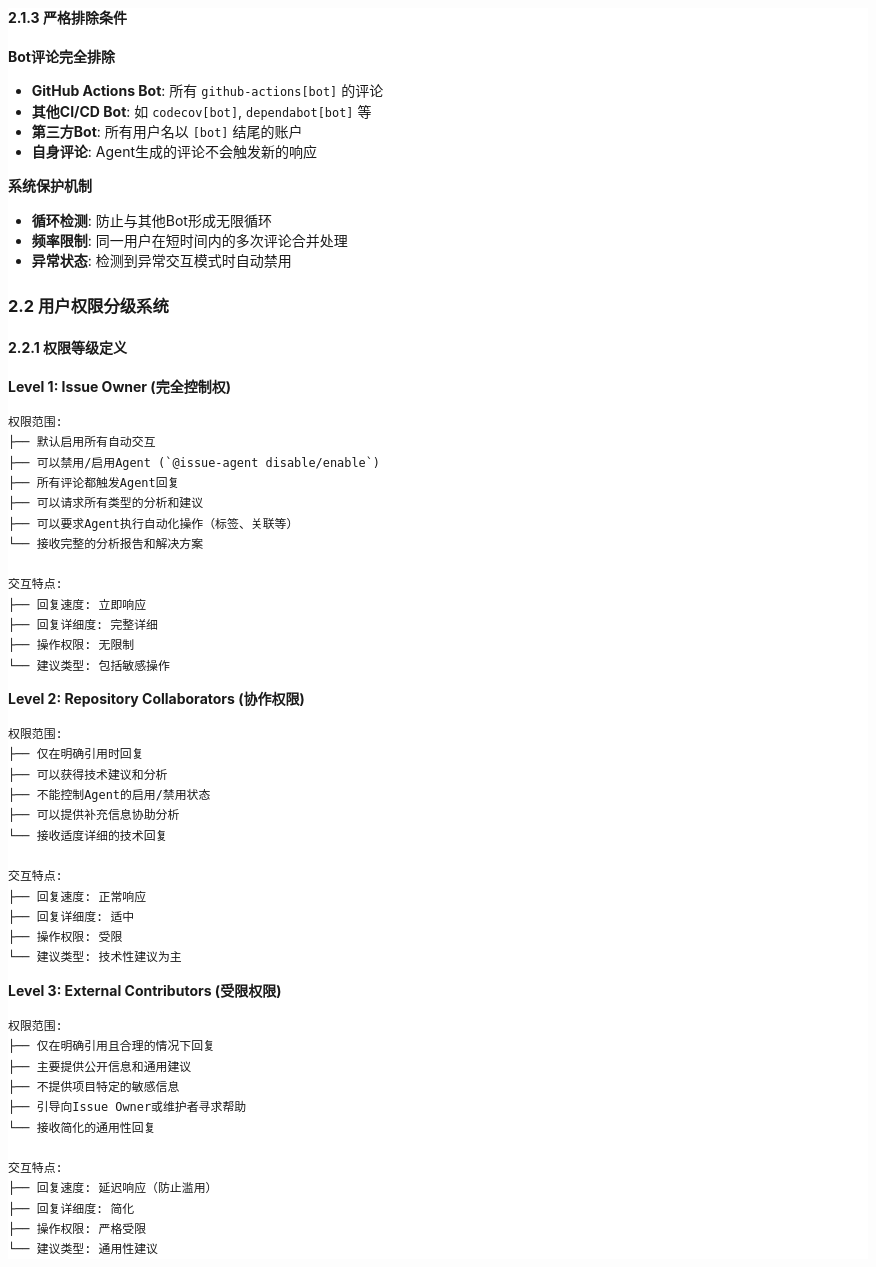 
#### 2.1.3 严格排除条件

**Bot评论完全排除**
- **GitHub Actions Bot**: 所有 `github-actions[bot]` 的评论
- **其他CI/CD Bot**: 如 `codecov[bot]`, `dependabot[bot]` 等
- **第三方Bot**: 所有用户名以 `[bot]` 结尾的账户
- **自身评论**: Agent生成的评论不会触发新的响应

**系统保护机制**
- **循环检测**: 防止与其他Bot形成无限循环
- **频率限制**: 同一用户在短时间内的多次评论合并处理
- **异常状态**: 检测到异常交互模式时自动禁用

### 2.2 用户权限分级系统

#### 2.2.1 权限等级定义

**Level 1: Issue Owner (完全控制权)**
```
权限范围:
├── 默认启用所有自动交互
├── 可以禁用/启用Agent (`@issue-agent disable/enable`)
├── 所有评论都触发Agent回复
├── 可以请求所有类型的分析和建议
├── 可以要求Agent执行自动化操作（标签、关联等）
└── 接收完整的分析报告和解决方案

交互特点:
├── 回复速度: 立即响应
├── 回复详细度: 完整详细
├── 操作权限: 无限制
└── 建议类型: 包括敏感操作
```

**Level 2: Repository Collaborators (协作权限)**
```
权限范围:
├── 仅在明确引用时回复
├── 可以获得技术建议和分析
├── 不能控制Agent的启用/禁用状态
├── 可以提供补充信息协助分析
└── 接收适度详细的技术回复

交互特点:
├── 回复速度: 正常响应
├── 回复详细度: 适中
├── 操作权限: 受限
└── 建议类型: 技术性建议为主
```

**Level 3: External Contributors (受限权限)**
```
权限范围:
├── 仅在明确引用且合理的情况下回复
├── 主要提供公开信息和通用建议
├── 不提供项目特定的敏感信息
├── 引导向Issue Owner或维护者寻求帮助
└── 接收简化的通用性回复

交互特点:
├── 回复速度: 延迟响应（防止滥用）
├── 回复详细度: 简化
├── 操作权限: 严格受限
└── 建议类型: 通用性建议
```
